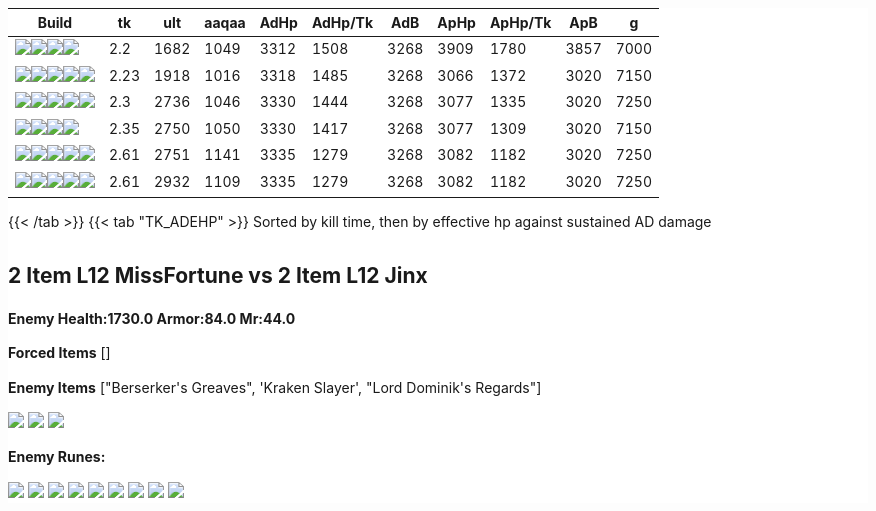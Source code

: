 



 Build |tk|ult|aaqaa|AdHp|AdHp/Tk|AdB|ApHp|ApHp/Tk|ApB|g
-|-|-|-|-|-|-|-|-|-|-
![](/item/3091.png)![](/item/6672.png)![](/item/1055.png)![](/item/1036.png)|2.2|1682|1049|3312|1508|3268|3909|1780|3857|7000
![](/item/3006.png)![](/item/6672.png)![](/item/1055.png)![](/item/1038.png)![](/item/1038.png)|2.23|1918|1016|3318|1485|3268|3066|1372|3020|7150
![](/item/6691.png)![](/item/6696.png)![](/item/1055.png)![](/item/1036.png)![](/item/1036.png)|2.3|2736|1046|3330|1444|3268|3077|1335|3020|7250
![](/item/6691.png)![](/item/3179.png)![](/item/1055.png)![](/item/1038.png)|2.35|2750|1050|3330|1417|3268|3077|1309|3020|7150
![](/item/6691.png)![](/item/3033.png)![](/item/1055.png)![](/item/1036.png)![](/item/1036.png)|2.61|2751|1141|3335|1279|3268|3082|1182|3020|7250
![](/item/6691.png)![](/item/6676.png)![](/item/1055.png)![](/item/1036.png)![](/item/1036.png)|2.61|2932|1109|3335|1279|3268|3082|1182|3020|7250
{{< /tab >}}
{{< tab "TK_ADEHP" >}}
Sorted by kill time, then by effective hp against sustained AD damage
## 2 Item L12 MissFortune vs 2 Item L12 Jinx

**Enemy Health:1730.0 Armor:84.0 Mr:44.0**


**Forced Items** []








**Enemy Items** ["Berserker's Greaves", 'Kraken Slayer', "Lord Dominik's Regards"]





![](/item/3006.png)
![](/item/6672.png)
![](/item/3036.png)



**Enemy Runes:**





![](/Styles/Precision/LethalTempo/LethalTempo.png)
![](/Styles/Precision/Triumph.png)
![](/Styles/Precision/LegendBloodline/LegendBloodline.png)
![](/Styles/Precision/CutDown/CutDown.png)
![](/Styles/Sorcery/AbsoluteFocus/AbsoluteFocus.png)
![](/Styles/Sorcery/GatheringStorm/GatheringStorm.png)
![](/StatMods/StatModsAttackSpeedIcon.png)
![](/StatMods/StatModsAdaptiveForceIcon.png)
![](/StatMods/StatModsArmorIcon.png)
